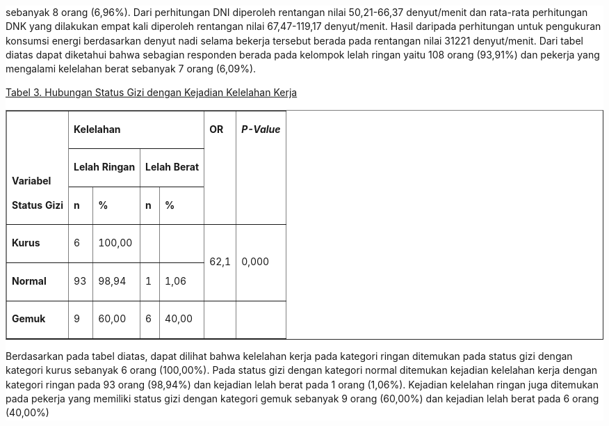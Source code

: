 <p><span class="font4">sebanyak 8 orang (6,96%). Dari perhitungan DNI diperoleh rentangan nilai 50,21-66,37 denyut/menit dan rata-rata perhitungan DNK yang dilakukan empat kali diperoleh rentangan nilai 67,47-119,17 denyut/menit. Hasil daripada perhitungan untuk pengukuran konsumsi energi berdasarkan denyut nadi selama bekerja tersebut berada pada rentangan nilai 31221 denyut/menit. Dari tabel diatas dapat diketahui bahwa sebagian responden berada pada kelompok lelah ringan yaitu 108 orang (93,91%) dan pekerja yang mengalami kelelahan berat sebanyak 7 orang (6,09%).</span></p>
<p><span class="font4" style="text-decoration:underline;">Tabel 3. Hubungan Status Gizi dengan Kejadian Kelelahan Kerja</span></p>
<table border="1">
<tr><td rowspan="3" style="vertical-align:bottom;">
<p><span class="font4" style="font-weight:bold;">Variabel</span></p>
<p><span class="font4" style="font-weight:bold;">Status Gizi</span></p></td><td colspan="4" style="vertical-align:top;">
<p><span class="font4" style="font-weight:bold;">Kelelahan</span></p></td><td rowspan="3" style="vertical-align:top;">
<p><span class="font4" style="font-weight:bold;">OR</span></p></td><td rowspan="3" style="vertical-align:top;">
<p><span class="font4" style="font-weight:bold;font-style:italic;">P-Value</span></p></td></tr>
<tr><td colspan="2" style="vertical-align:bottom;">
<p><span class="font4" style="font-weight:bold;">Lelah Ringan</span></p></td><td colspan="2" style="vertical-align:bottom;">
<p><span class="font4" style="font-weight:bold;">Lelah Berat</span></p></td></tr>
<tr><td style="vertical-align:middle;">
<p><span class="font4" style="font-weight:bold;">n</span></p></td><td style="vertical-align:middle;">
<p><span class="font4" style="font-weight:bold;">%</span></p></td><td style="vertical-align:middle;">
<p><span class="font4" style="font-weight:bold;">n</span></p></td><td style="vertical-align:middle;">
<p><span class="font4" style="font-weight:bold;">%</span></p></td></tr>
<tr><td style="vertical-align:middle;">
<p><span class="font4" style="font-weight:bold;">Kurus</span></p></td><td style="vertical-align:middle;">
<p><span class="font4">6</span></p></td><td style="vertical-align:middle;">
<p><span class="font4">100,00</span></p></td><td style="vertical-align:top;"></td><td style="vertical-align:top;"></td><td rowspan="2" style="vertical-align:middle;">
<p><span class="font4">62,1</span></p></td><td rowspan="2" style="vertical-align:middle;">
<p><span class="font4">0,000</span></p></td></tr>
<tr><td style="vertical-align:top;">
<p><span class="font4" style="font-weight:bold;">Normal</span></p></td><td style="vertical-align:top;">
<p><span class="font4">93</span></p></td><td style="vertical-align:top;">
<p><span class="font4">98,94</span></p></td><td style="vertical-align:top;">
<p><span class="font4">1</span></p></td><td style="vertical-align:top;">
<p><span class="font4">1,06</span></p></td></tr>
<tr><td style="vertical-align:bottom;">
<p><span class="font4" style="font-weight:bold;">Gemuk</span></p></td><td style="vertical-align:bottom;">
<p><span class="font4">9</span></p></td><td style="vertical-align:bottom;">
<p><span class="font4">60,00</span></p></td><td style="vertical-align:bottom;">
<p><span class="font4">6</span></p></td><td style="vertical-align:bottom;">
<p><span class="font4">40,00</span></p></td><td style="vertical-align:top;"></td><td style="vertical-align:top;"></td></tr>
</table>
<p><span class="font4">Berdasarkan pada tabel diatas, dapat dilihat bahwa kelelahan kerja pada kategori ringan ditemukan pada status gizi dengan kategori kurus sebanyak 6 orang (100,00%). Pada status gizi dengan kategori normal ditemukan kejadian kelelahan kerja dengan kategori ringan pada 93 orang (98,94%) dan kejadian lelah berat pada 1 orang (1,06%). Kejadian kelelahan ringan juga ditemukan pada pekerja yang memiliki status gizi dengan kategori gemuk sebanyak 9 orang (60,00%) dan kejadian lelah berat pada 6 orang (40,00%)</span></p>